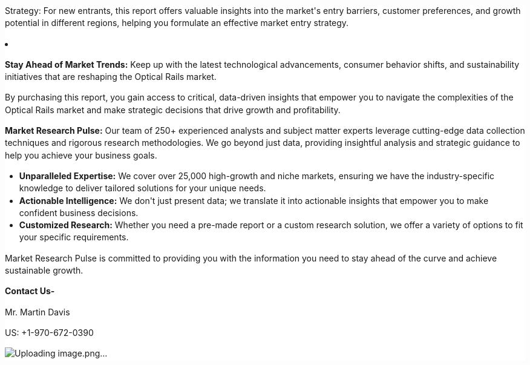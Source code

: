 Strategy:</strong> For new entrants, this report offers valuable insights into the market's entry barriers, customer preferences, and growth potential in different regions, helping you formulate an effective market entry strategy.</p></li><li><p><strong>Stay Ahead of Market Trends:</strong> Keep up with the latest technological advancements, consumer behavior shifts, and sustainability initiatives that are reshaping the Optical Rails market.</p></li></ol><p>By purchasing this report, you gain access to critical, data-driven insights that empower you to navigate the complexities of the Optical Rails market and make strategic decisions that drive growth and profitability.</p><p><strong>Market Research Pulse:</strong>&nbsp;Our team of 250+ experienced analysts and subject matter experts leverage cutting-edge data collection techniques and rigorous research methodologies. We go beyond just data, providing insightful analysis and strategic guidance to help you achieve your business goals.</p><ul><li><strong>Unparalleled Expertise:</strong>&nbsp;We cover over 25,000 high-growth and niche markets, ensuring we have the industry-specific knowledge to deliver tailored solutions for your unique needs.</li><li><strong>Actionable Intelligence:</strong>&nbsp;We don't just present data; we translate it into actionable insights that empower you to make confident business decisions.</li><li><strong>Customized Research:</strong>&nbsp;Whether you need a pre-made report or a custom research solution, we offer a variety of options to fit your specific requirements.</li></ul><p>Market Research Pulse is committed to providing you with the information you need to stay ahead of the curve and achieve sustainable growth.</p><p><strong>Contact Us-</strong></p><p>Mr. Martin Davis</p><p>US: +1-970-672-0390</p>
![Uploading image.png…]()
